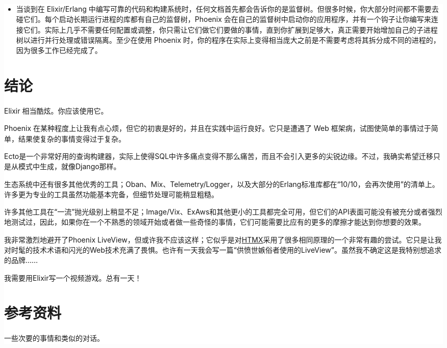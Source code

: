 +   当谈到在 Elixir/Erlang 中编写可靠的代码和构建系统时，任何文档首先都会告诉你的是监督树。但很多时候，你大部分时间都不需要去碰它们。每个启动长期运行进程的库都有自己的监督树，Phoenix 会在自己的监督树中启动你的应用程序，并有一个钩子让你编写来连接它们。实际上几乎不需要任何配置或调整，你只需让它们做它们要做的事情，直到你扩展到足够大，真正需要开始增加自己的子进程树以进行并行处理或错误隔离。至少在使用 Phoenix 时，你的程序在实际上变得相当庞大之前是不需要考虑将其拆分成不同的进程的，因为很多工作已经完成了。

# 结论

Elixir 相当酷炫。你应该使用它。

Phoenix 在某种程度上让我有点心烦，但它的初衷是好的，并且在实践中运行良好。它只是遭遇了 Web 框架病，试图使简单的事情过于简单，结果使复杂的事情变得过于复杂。

Ecto是一个非常好用的查询构建器，实际上使得SQL中许多痛点变得不那么痛苦，而且不会引入更多的尖锐边缘。不过，我确实希望迁移只是从模式中生成，就像Django那样。

生态系统中还有很多其他优秀的工具；Oban、Mix、Telemetry/Logger，以及大部分的Erlang标准库都在“10/10，会再次使用”的清单上。许多更为专业的工具虽然功能基本完备，但细节处理可能稍显粗糙。

许多其他工具在“一流”抛光级别上稍显不足；Image/Vix、ExAws和其他更小的工具都完全可用，但它们的API表面可能没有被充分或者强烈地测试过，因此，如果你在一个不熟悉的领域开始或者做一些奇怪的事情，它们可能需要比应有的更多的摩擦才能达到你想要的效果。

我非常激烈地避开了Phoenix LiveView，但或许我不应该这样；它似乎是对[HTMX](https://htmx.org/)采用了很多相同原理的一个非常有趣的尝试。它只是让我对时髦的技术术语和闪光的Web技术充满了畏惧。也许有一天我会写一篇“供愤世嫉俗者使用的LiveView”。虽然我不确定这是我特别想追求的品牌……

我需要用Elixir写一个视频游戏。总有一天！

# 参考资料

一些次要的事情和类似的对话。
